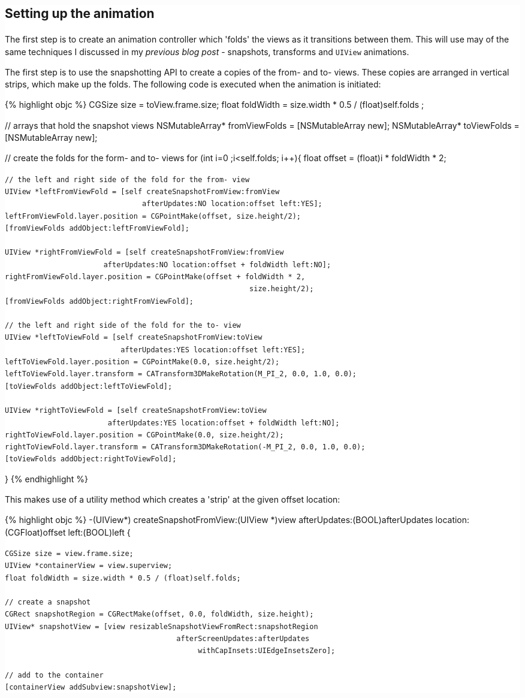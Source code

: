 ## Setting up the animation

The first step is to create an animation controller which 'folds' the views as it transitions between them. This will use may of the same techniques I discussed in my *previous blog post* - snapshots, transforms and `UIView` animations.

The first step is to use the snapshotting API to create a copies of the from- and to- views. These copies are arranged in vertical strips, which make up the folds. The following code is executed when the animation is initiated:

{% highlight objc %}
CGSize size = toView.frame.size;
float foldWidth = size.width * 0.5 / (float)self.folds ;

// arrays that hold the snapshot views
NSMutableArray* fromViewFolds = [NSMutableArray new];
NSMutableArray* toViewFolds = [NSMutableArray new];

// create the folds for the form- and to- views
for (int i=0 ;i<self.folds; i++){
    float offset = (float)i * foldWidth * 2;

    // the left and right side of the fold for the from- view
    UIView *leftFromViewFold = [self createSnapshotFromView:fromView
                                    afterUpdates:NO location:offset left:YES];
    leftFromViewFold.layer.position = CGPointMake(offset, size.height/2);
    [fromViewFolds addObject:leftFromViewFold];

    UIView *rightFromViewFold = [self createSnapshotFromView:fromView
                           afterUpdates:NO location:offset + foldWidth left:NO];
    rightFromViewFold.layer.position = CGPointMake(offset + foldWidth * 2,
                                                             size.height/2);
    [fromViewFolds addObject:rightFromViewFold];

    // the left and right side of the fold for the to- view
    UIView *leftToViewFold = [self createSnapshotFromView:toView
                               afterUpdates:YES location:offset left:YES];
    leftToViewFold.layer.position = CGPointMake(0.0, size.height/2);
    leftToViewFold.layer.transform = CATransform3DMakeRotation(M_PI_2, 0.0, 1.0, 0.0);
    [toViewFolds addObject:leftToViewFold];

    UIView *rightToViewFold = [self createSnapshotFromView:toView
                            afterUpdates:YES location:offset + foldWidth left:NO];
    rightToViewFold.layer.position = CGPointMake(0.0, size.height/2);
    rightToViewFold.layer.transform = CATransform3DMakeRotation(-M_PI_2, 0.0, 1.0, 0.0);
    [toViewFolds addObject:rightToViewFold];
}
{% endhighlight %}

This makes use of a utility method which creates a 'strip' at the given offset location:

{% highlight objc %}
-(UIView*) createSnapshotFromView:(UIView *)view
                     afterUpdates:(BOOL)afterUpdates
                         location:(CGFloat)offset
                              left:(BOOL)left {

    CGSize size = view.frame.size;
    UIView *containerView = view.superview;
    float foldWidth = size.width * 0.5 / (float)self.folds;

    // create a snapshot
    CGRect snapshotRegion = CGRectMake(offset, 0.0, foldWidth, size.height);
    UIView* snapshotView = [view resizableSnapshotViewFromRect:snapshotRegion
                                            afterScreenUpdates:afterUpdates
                                                 withCapInsets:UIEdgeInsetsZero];

    // add to the container
    [containerView addSubview:snapshotView];